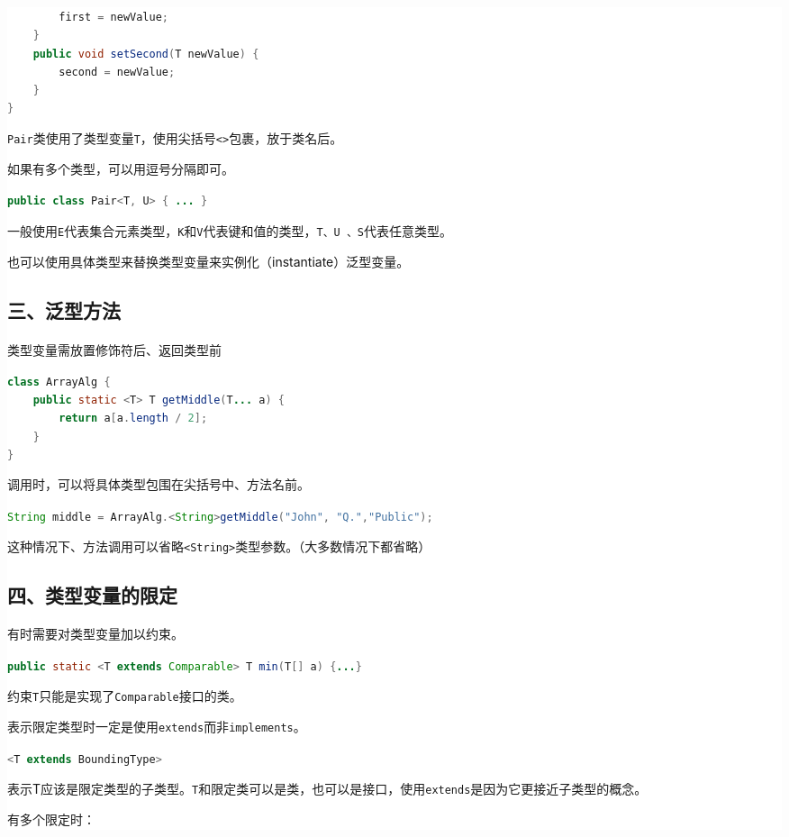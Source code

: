 ```java
        first = newValue;
    }
    public void setSecond(T newValue) {
        second = newValue;
    }
}
```

`Pair`类使用了类型变量`T`，使用尖括号`<>`包裹，放于类名后。

如果有多个类型，可以用逗号分隔即可。

```java
public class Pair<T, U> { ... }
```

一般使用`E`代表集合元素类型，`K`和`V`代表键和值的类型，`T、U 、S`代表任意类型。

也可以使用具体类型来替换类型变量来实例化（instantiate）泛型变量。

## 三、泛型方法

类型变量需放置修饰符后、返回类型前

```java
class ArrayAlg {
	public static <T> T getMiddle(T... a) {
		return a[a.length / 2];
	}
}
```

调用时，可以将具体类型包围在尖括号中、方法名前。

```java
String middle = ArrayAlg.<String>getMiddle("John", "Q.","Public");
```

这种情况下、方法调用可以省略`<String>`类型参数。（大多数情况下都省略）

## 四、类型变量的限定

有时需要对类型变量加以约束。

```java
public static <T extends Comparable> T min(T[] a) {...}
```

约束`T`只能是实现了`Comparable`接口的类。

表示限定类型时一定是使用`extends`而非`implements`。

```java
<T extends BoundingType>
```

表示T应该是限定类型的子类型。`T`和限定类可以是类，也可以是接口，使用`extends`是因为它更接近子类型的概念。

有多个限定时：
